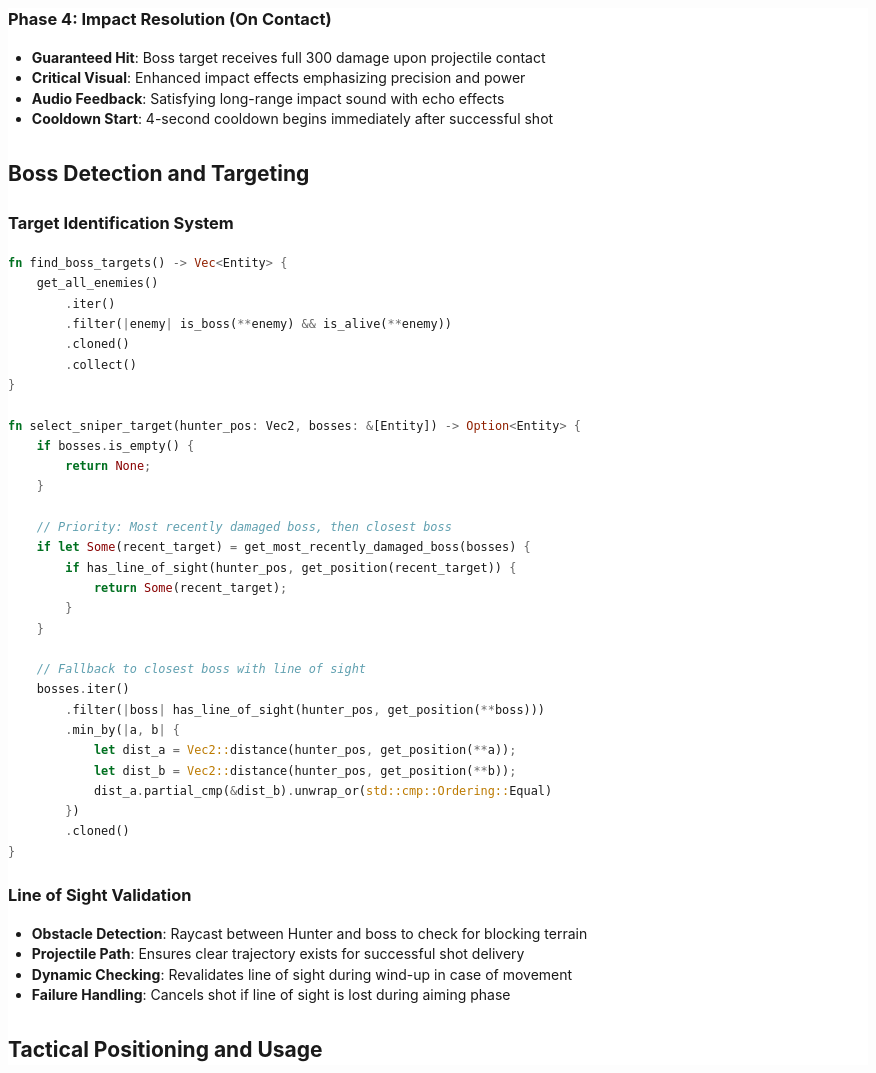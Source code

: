 ### Phase 4: Impact Resolution (On Contact)
- **Guaranteed Hit**: Boss target receives full 300 damage upon projectile contact
- **Critical Visual**: Enhanced impact effects emphasizing precision and power
- **Audio Feedback**: Satisfying long-range impact sound with echo effects
- **Cooldown Start**: 4-second cooldown begins immediately after successful shot

## Boss Detection and Targeting

### Target Identification System
```rust
fn find_boss_targets() -> Vec<Entity> {
    get_all_enemies()
        .iter()
        .filter(|enemy| is_boss(**enemy) && is_alive(**enemy))
        .cloned()
        .collect()
}

fn select_sniper_target(hunter_pos: Vec2, bosses: &[Entity]) -> Option<Entity> {
    if bosses.is_empty() {
        return None;
    }
    
    // Priority: Most recently damaged boss, then closest boss
    if let Some(recent_target) = get_most_recently_damaged_boss(bosses) {
        if has_line_of_sight(hunter_pos, get_position(recent_target)) {
            return Some(recent_target);
        }
    }
    
    // Fallback to closest boss with line of sight
    bosses.iter()
        .filter(|boss| has_line_of_sight(hunter_pos, get_position(**boss)))
        .min_by(|a, b| {
            let dist_a = Vec2::distance(hunter_pos, get_position(**a));
            let dist_b = Vec2::distance(hunter_pos, get_position(**b));
            dist_a.partial_cmp(&dist_b).unwrap_or(std::cmp::Ordering::Equal)
        })
        .cloned()
}
```

### Line of Sight Validation
- **Obstacle Detection**: Raycast between Hunter and boss to check for blocking terrain
- **Projectile Path**: Ensures clear trajectory exists for successful shot delivery
- **Dynamic Checking**: Revalidates line of sight during wind-up in case of movement
- **Failure Handling**: Cancels shot if line of sight is lost during aiming phase

## Tactical Positioning and Usage
